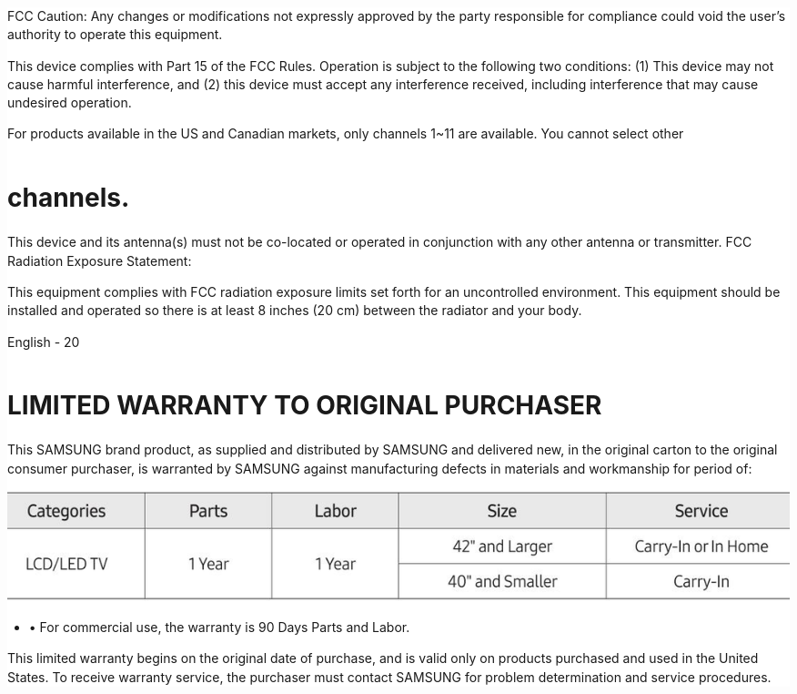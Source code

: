 FCC Caution: Any changes or modifications not expressly approved by the party responsible for compliance could void the user’s authority to operate this equipment.

This device complies with Part 15 of the FCC Rules. Operation is subject to the following two conditions: (1) This device may not cause harmful interference, and (2) this device must accept any interference received, including interference that may cause undesired operation.

For products available in the US and Canadian markets, only channels 1~11 are available. You cannot select other

# channels.

This device and its antenna(s) must not be co-located or operated in conjunction with any other antenna or transmitter. FCC Radiation Exposure Statement:

This equipment complies with FCC radiation exposure limits set forth for an uncontrolled environment. This equipment should be installed and operated so there is at least 8 inches (20 cm) between the radiator and your body.

English - 20

# LIMITED WARRANTY TO ORIGINAL PURCHASER

This SAMSUNG brand product, as supplied and distributed by SAMSUNG and delivered new, in the original carton to the original consumer purchaser, is warranted by SAMSUNG against manufacturing defects in materials and workmanship for period of:

![Table](images\table_d4bcc2c6-9241-45bf-9889-0227752187a3.jpg)
- • For commercial use, the warranty is 90 Days Parts and Labor.

This limited warranty begins on the original date of purchase, and is valid only on products purchased and used in the United States. To receive warranty service, the purchaser must contact SAMSUNG for problem determination and service procedures.
